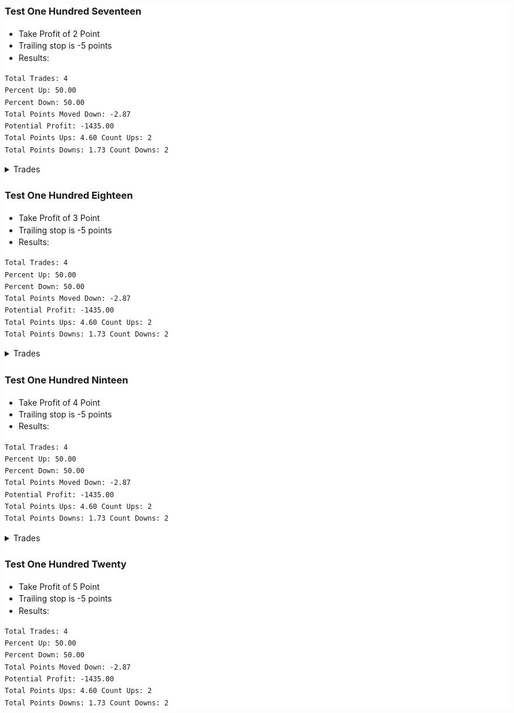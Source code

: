 ### Test One Hundred Seventeen
* Take Profit of 2 Point
* Trailing stop is -5 points
* Results:
```
Total Trades: 4
Percent Up: 50.00
Percent Down: 50.00
Total Points Moved Down: -2.87
Potential Profit: -1435.00
Total Points Ups: 4.60 Count Ups: 2
Total Points Downs: 1.73 Count Downs: 2
```

<details><summary>Trades</summary></details>

### Test One Hundred Eighteen
* Take Profit of 3 Point
* Trailing stop is -5 points
* Results:
```
Total Trades: 4
Percent Up: 50.00
Percent Down: 50.00
Total Points Moved Down: -2.87
Potential Profit: -1435.00
Total Points Ups: 4.60 Count Ups: 2
Total Points Downs: 1.73 Count Downs: 2
```

<details><summary>Trades</summary></details>

### Test One Hundred Ninteen
* Take Profit of 4 Point
* Trailing stop is -5 points
* Results:
```
Total Trades: 4
Percent Up: 50.00
Percent Down: 50.00
Total Points Moved Down: -2.87
Potential Profit: -1435.00
Total Points Ups: 4.60 Count Ups: 2
Total Points Downs: 1.73 Count Downs: 2
```

<details><summary>Trades</summary></details>

### Test One Hundred Twenty
* Take Profit of 5 Point
* Trailing stop is -5 points
* Results:
```
Total Trades: 4
Percent Up: 50.00
Percent Down: 50.00
Total Points Moved Down: -2.87
Potential Profit: -1435.00
Total Points Ups: 4.60 Count Ups: 2
Total Points Downs: 1.73 Count Downs: 2
```
